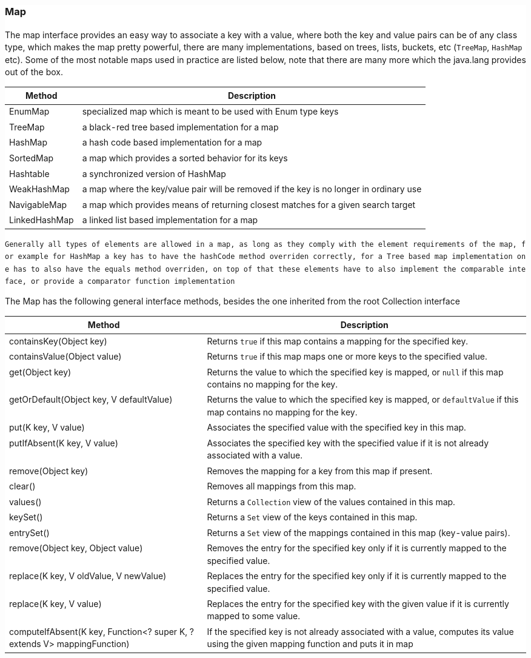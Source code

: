### Map

The map interface provides an easy way to associate a key with a value, where both the key and value pairs can be of any
class type, which makes the map pretty powerful, there are many implementations, based on trees, lists, buckets, etc
(`TreeMap`, `HashMap` etc). Some of the most notable maps used in practice are listed below, note that there are many
more which the java.lang provides out of the box.

| Method        | Description                                                                            |
| ------------- | -------------------------------------------------------------------------------------- |
| EnumMap       | specialized map which is meant to be used with Enum type keys                          |
| TreeMap       | a black-red tree based implementation for a map                                        |
| HashMap       | a hash code based implementation for a map                                             |
| SortedMap     | a map which provides a sorted behavior for its keys                                    |
| Hashtable     | a synchronized version of HashMap                                                      |
| WeakHashMap   | a map where the key/value pair will be removed if the key is no longer in ordinary use |
| NavigableMap  | a map which provides means of returning closest matches for a given search target      |
| LinkedHashMap | a linked list based implementation for a map                                           |

`Generally all types of elements are allowed in a map, as long as they comply with the element requirements of the map,
for example for HashMap a key has to have the hashCode method overriden correctly, for a Tree based map implementation
one has to also have the equals method overriden, on top of that these elements have to also implement the comparable
inteface, or provide a comparator function implementation`

The Map has the following general interface methods, besides the one inherited from the root Collection interface

| Method                                                                                   | Description                                                                                                                         |
| ---------------------------------------------------------------------------------------- | ----------------------------------------------------------------------------------------------------------------------------------- |
| containsKey(Object key)                                                                  | Returns `true` if this map contains a mapping for the specified key.                                                                |
| containsValue(Object value)                                                              | Returns `true` if this map maps one or more keys to the specified value.                                                            |
| get(Object key)                                                                          | Returns the value to which the specified key is mapped, or `null` if this map contains no mapping for the key.                      |
| getOrDefault(Object key, V defaultValue)                                                 | Returns the value to which the specified key is mapped, or `defaultValue` if this map contains no mapping for the key.              |
| put(K key, V value)                                                                      | Associates the specified value with the specified key in this map.                                                                  |
| putIfAbsent(K key, V value)                                                              | Associates the specified key with the specified value if it is not already associated with a value.                                 |
| remove(Object key)                                                                       | Removes the mapping for a key from this map if present.                                                                             |
| clear()                                                                                  | Removes all mappings from this map.                                                                                                 |
| values()                                                                                 | Returns a `Collection` view of the values contained in this map.                                                                    |
| keySet()                                                                                 | Returns a `Set` view of the keys contained in this map.                                                                             |
| entrySet()                                                                               | Returns a `Set` view of the mappings contained in this map (key-value pairs).                                                       |
| remove(Object key, Object value)                                                         | Removes the entry for the specified key only if it is currently mapped to the specified value.                                      |
| replace(K key, V oldValue, V newValue)                                                   | Replaces the entry for the specified key only if it is currently mapped to the specified value.                                     |
| replace(K key, V value)                                                                  | Replaces the entry for the specified key with the given value if it is currently mapped to some value.                              |
| computeIfAbsent(K key, Function<? super K, ? extends V> mappingFunction)                 | If the specified key is not already associated with a value, computes its value using the given mapping function and puts it in map |